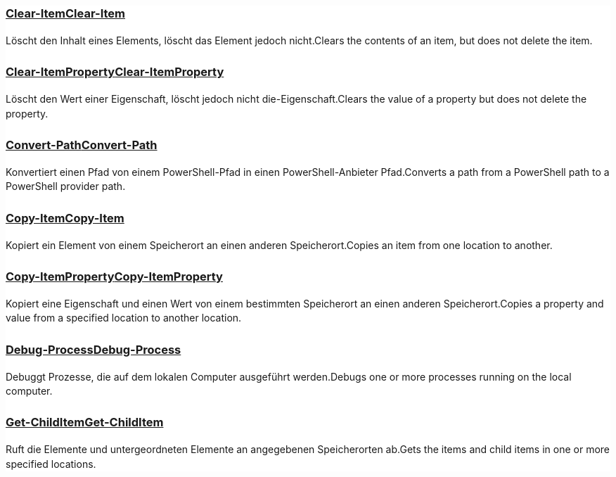 ### [<span data-ttu-id="046a4-112">Clear-Item</span><span class="sxs-lookup"><span data-stu-id="046a4-112">Clear-Item</span></span>](Clear-Item.md)
<span data-ttu-id="046a4-113">Löscht den Inhalt eines Elements, löscht das Element jedoch nicht.</span><span class="sxs-lookup"><span data-stu-id="046a4-113">Clears the contents of an item, but does not delete the item.</span></span>

### [<span data-ttu-id="046a4-114">Clear-ItemProperty</span><span class="sxs-lookup"><span data-stu-id="046a4-114">Clear-ItemProperty</span></span>](Clear-ItemProperty.md)
<span data-ttu-id="046a4-115">Löscht den Wert einer Eigenschaft, löscht jedoch nicht die-Eigenschaft.</span><span class="sxs-lookup"><span data-stu-id="046a4-115">Clears the value of a property but does not delete the property.</span></span>

### [<span data-ttu-id="046a4-116">Convert-Path</span><span class="sxs-lookup"><span data-stu-id="046a4-116">Convert-Path</span></span>](Convert-Path.md)
<span data-ttu-id="046a4-117">Konvertiert einen Pfad von einem PowerShell-Pfad in einen PowerShell-Anbieter Pfad.</span><span class="sxs-lookup"><span data-stu-id="046a4-117">Converts a path from a PowerShell path to a PowerShell provider path.</span></span>

### [<span data-ttu-id="046a4-118">Copy-Item</span><span class="sxs-lookup"><span data-stu-id="046a4-118">Copy-Item</span></span>](Copy-Item.md)
<span data-ttu-id="046a4-119">Kopiert ein Element von einem Speicherort an einen anderen Speicherort.</span><span class="sxs-lookup"><span data-stu-id="046a4-119">Copies an item from one location to another.</span></span>

### [<span data-ttu-id="046a4-120">Copy-ItemProperty</span><span class="sxs-lookup"><span data-stu-id="046a4-120">Copy-ItemProperty</span></span>](Copy-ItemProperty.md)
<span data-ttu-id="046a4-121">Kopiert eine Eigenschaft und einen Wert von einem bestimmten Speicherort an einen anderen Speicherort.</span><span class="sxs-lookup"><span data-stu-id="046a4-121">Copies a property and value from a specified location to another location.</span></span>

### [<span data-ttu-id="046a4-122">Debug-Process</span><span class="sxs-lookup"><span data-stu-id="046a4-122">Debug-Process</span></span>](Debug-Process.md)
<span data-ttu-id="046a4-123">Debuggt Prozesse, die auf dem lokalen Computer ausgeführt werden.</span><span class="sxs-lookup"><span data-stu-id="046a4-123">Debugs one or more processes running on the local computer.</span></span>

### [<span data-ttu-id="046a4-124">Get-ChildItem</span><span class="sxs-lookup"><span data-stu-id="046a4-124">Get-ChildItem</span></span>](Get-ChildItem.md)
<span data-ttu-id="046a4-125">Ruft die Elemente und untergeordneten Elemente an angegebenen Speicherorten ab.</span><span class="sxs-lookup"><span data-stu-id="046a4-125">Gets the items and child items in one or more specified locations.</span></span>
